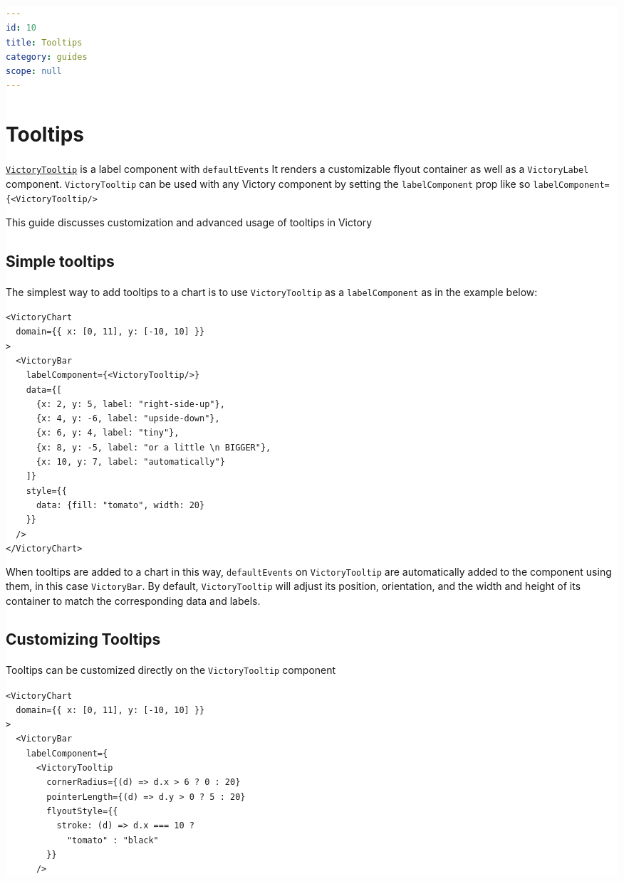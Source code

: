 ```yaml
---
id: 10
title: Tooltips
category: guides
scope: null
---
```

# Tooltips

[`VictoryTooltip`][] is a label component with `defaultEvents` It renders a customizable flyout container as well as a `VictoryLabel` component. `VictoryTooltip` can be used with any Victory component by setting the `labelComponent` prop like so `labelComponent={<VictoryTooltip/>`

This guide discusses customization and advanced usage of tooltips in Victory

## Simple tooltips

The simplest way to add tooltips to a chart is to use `VictoryTooltip` as a `labelComponent` as in the example below:

```playground
<VictoryChart
  domain={{ x: [0, 11], y: [-10, 10] }}
>
  <VictoryBar
    labelComponent={<VictoryTooltip/>}
    data={[
      {x: 2, y: 5, label: "right-side-up"},
      {x: 4, y: -6, label: "upside-down"},
      {x: 6, y: 4, label: "tiny"},
      {x: 8, y: -5, label: "or a little \n BIGGER"},
      {x: 10, y: 7, label: "automatically"}
    ]}
    style={{
      data: {fill: "tomato", width: 20}
    }}
  />
</VictoryChart>
```


When tooltips are added to a chart in this way, `defaultEvents` on `VictoryTooltip` are automatically added to the component using them, in this case `VictoryBar`. By default, `VictoryTooltip` will adjust its position, orientation, and the width and height of its container to match the corresponding data and labels.

## Customizing Tooltips

Tooltips can be customized directly on the `VictoryTooltip` component

```playground
<VictoryChart
  domain={{ x: [0, 11], y: [-10, 10] }}
>
  <VictoryBar
    labelComponent={
      <VictoryTooltip
        cornerRadius={(d) => d.x > 6 ? 0 : 20}
        pointerLength={(d) => d.y > 0 ? 5 : 20}
        flyoutStyle={{
          stroke: (d) => d.x === 10 ?
            "tomato" : "black"
        }}
      />
```

[`VictoryTooltip`]: https://formidable.com/open-source/victory/docs/victory-tooltip
[`VictoryLabel`]: https://formidable.com/open-source/victory/docs/victory-label
[`Flyout`]: https://formidable.com/open-source/victory/docs/victory-primitives#flyout